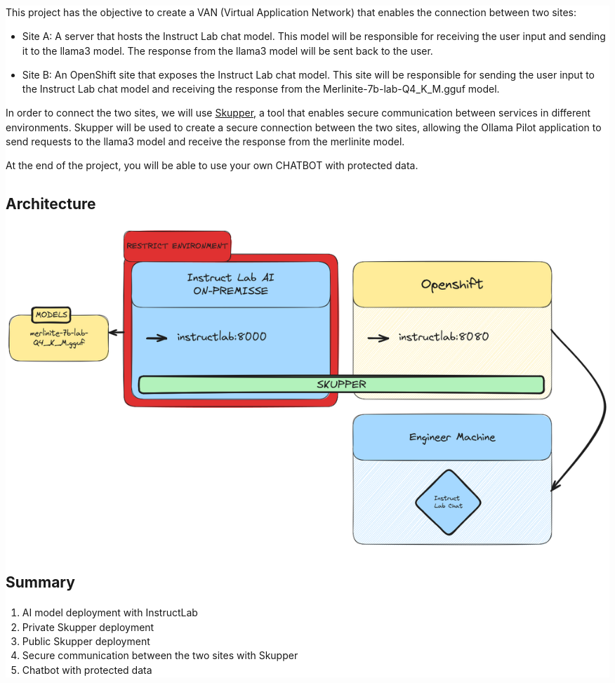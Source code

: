 This project has the objective to create a VAN (Virtual Application Network) that enables the connection between two sites: 

- Site A: A server that hosts the Instruct Lab chat model. This model will be responsible for receiving the user input and sending it to the llama3 model. The response from the llama3 model will be sent back to the user.

- Site B: An OpenShift site that exposes the Instruct Lab chat model. This site will be responsible for sending the user input to the Instruct Lab chat model and receiving the response from the Merlinite-7b-lab-Q4_K_M.gguf model.

In order to connect the two sites, we will use [Skupper](https://skupper.io/), a tool that enables secure communication between services in different environments. Skupper will be used to create a secure connection between the two sites, allowing the Ollama Pilot application to send requests to the llama3 model and receive the response from the merlinite model.

At the end of the project, you will be able to use your own CHATBOT with protected data.

## Architecture

![Architecture](/assets/instructlab_architecture.png)

## Summary

1. AI model deployment with InstructLab
2. Private Skupper deployment
3. Public Skupper deployment
4. Secure communication between the two sites with Skupper
5. Chatbot with protected data
